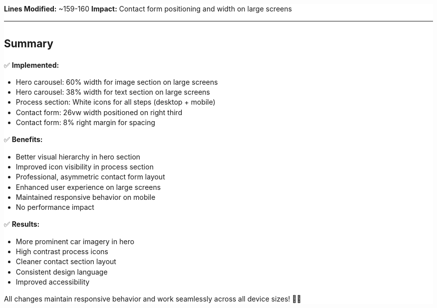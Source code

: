 **Lines Modified:** ~159-160
**Impact:** Contact form positioning and width on large screens

---

## Summary

✅ **Implemented:**
- Hero carousel: 60% width for image section on large screens
- Hero carousel: 38% width for text section on large screens
- Process section: White icons for all steps (desktop + mobile)
- Contact form: 26vw width positioned on right third
- Contact form: 8% right margin for spacing

✅ **Benefits:**
- Better visual hierarchy in hero section
- Improved icon visibility in process section
- Professional, asymmetric contact form layout
- Enhanced user experience on large screens
- Maintained responsive behavior on mobile
- No performance impact

✅ **Results:**
- More prominent car imagery in hero
- High contrast process icons
- Cleaner contact section layout
- Consistent design language
- Improved accessibility

All changes maintain responsive behavior and work seamlessly across all device sizes! 🎨✨
